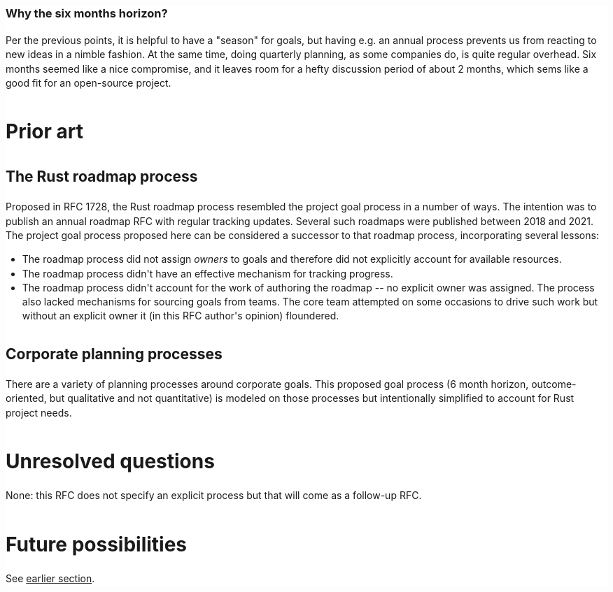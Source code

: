 ### Why the six months horizon?

Per the previous points, it is helpful to have a "season" for goals, but having e.g. an annual process prevents us from reacting to new ideas in a nimble fashion. At the same time, doing quarterly planning, as some companies do, is quite regular overhead. Six months seemed like a nice compromise, and it leaves room for a hefty discussion period of about 2 months, which sems like a good fit for an open-source project.

# Prior art
[prior-art]: #prior-art

## The Rust roadmap process

Proposed in RFC 1728, the Rust roadmap process resembled the project goal process in a number of ways.
The intention was to publish an annual roadmap RFC with regular tracking updates.
Several such roadmaps were published between 2018 and 2021.
The project goal process proposed here can be considered a successor to that roadmap process,
incorporating several lessons:

* The roadmap process did not assign *owners* to goals and therefore did not explicitly account for available resources.
* The roadmap process didn't have an effective mechanism for tracking progress.
* The roadmap process didn't account for the work of authoring the roadmap -- no explicit owner was assigned. The process also lacked mechanisms for sourcing goals from teams. The core team attempted on some occasions to drive such work but without an explicit owner it (in this RFC author's opinion) floundered.

## Corporate planning processes

There are a variety of planning processes around corporate goals. This proposed goal process (6 month horizon, outcome-oriented, but qualitative and not quantitative) is modeled on those processes but intentionally simplified to account for Rust project needs.

# Unresolved questions
[unresolved-questions]: #unresolved-questions

None: this RFC does not specify an explicit process but that will come as a follow-up RFC.

# Future possibilities
[future-possibilities]: #future-possibilities

See [earlier section](#the-shiny-future-we-are-working-towards).

[summary]: #summary
[motivation]: #motivation
[guide-level-explanation]: #guide-level-explanation
[reference-level-explanation]: #reference-level-explanation
[drawbacks]: #drawbacks
[rationale-and-alternatives]: #rationale-and-alternatives
[owners]: https://smallcultfollowing.com/babysteps/blog/2024/04/05/ownership-in-rust/
